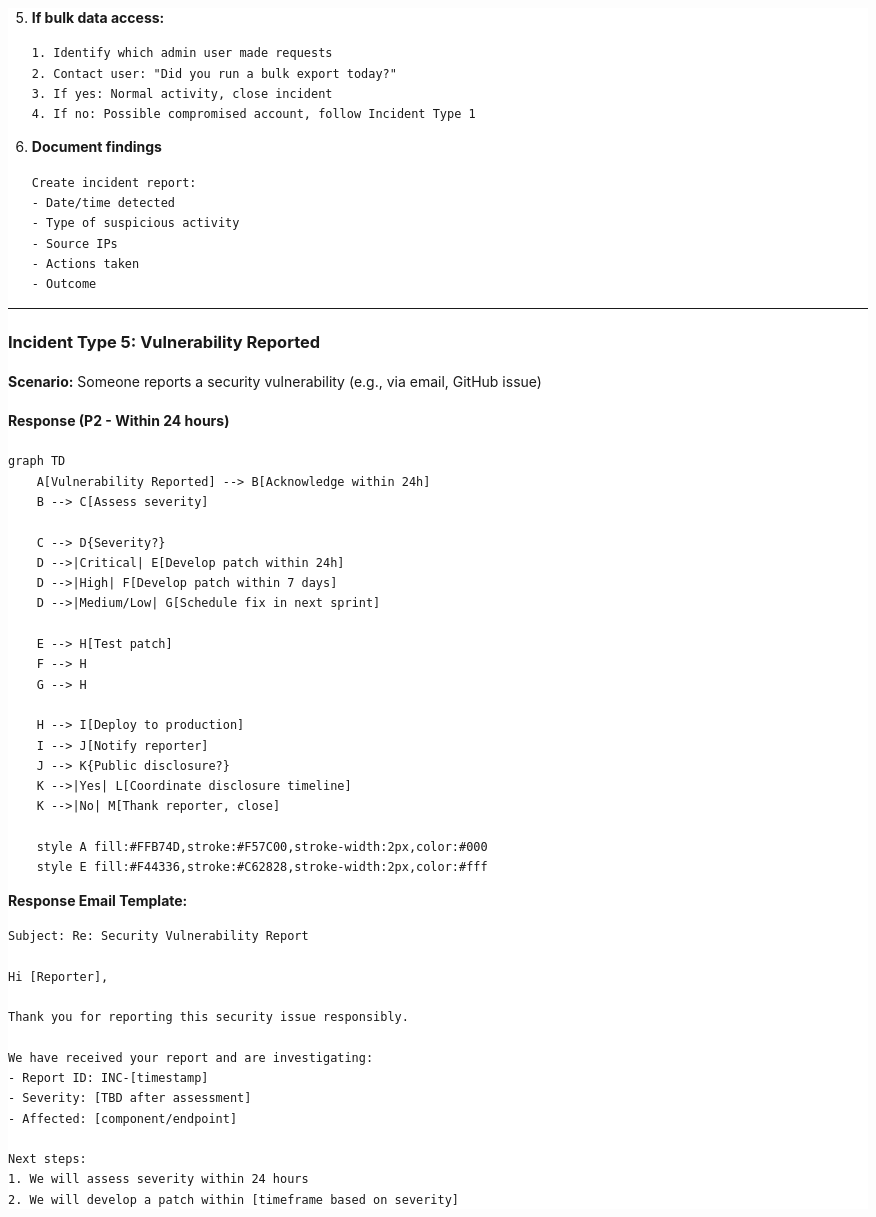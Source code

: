 5. **If bulk data access:**
   ```
   1. Identify which admin user made requests
   2. Contact user: "Did you run a bulk export today?"
   3. If yes: Normal activity, close incident
   4. If no: Possible compromised account, follow Incident Type 1
   ```

6. **Document findings**
   ```
   Create incident report:
   - Date/time detected
   - Type of suspicious activity
   - Source IPs
   - Actions taken
   - Outcome
   ```

---

### Incident Type 5: Vulnerability Reported

**Scenario:** Someone reports a security vulnerability (e.g., via email, GitHub issue)

#### Response (P2 - Within 24 hours)

```mermaid
graph TD
    A[Vulnerability Reported] --> B[Acknowledge within 24h]
    B --> C[Assess severity]

    C --> D{Severity?}
    D -->|Critical| E[Develop patch within 24h]
    D -->|High| F[Develop patch within 7 days]
    D -->|Medium/Low| G[Schedule fix in next sprint]

    E --> H[Test patch]
    F --> H
    G --> H

    H --> I[Deploy to production]
    I --> J[Notify reporter]
    J --> K{Public disclosure?}
    K -->|Yes| L[Coordinate disclosure timeline]
    K -->|No| M[Thank reporter, close]

    style A fill:#FFB74D,stroke:#F57C00,stroke-width:2px,color:#000
    style E fill:#F44336,stroke:#C62828,stroke-width:2px,color:#fff
```

**Response Email Template:**

```
Subject: Re: Security Vulnerability Report

Hi [Reporter],

Thank you for reporting this security issue responsibly.

We have received your report and are investigating:
- Report ID: INC-[timestamp]
- Severity: [TBD after assessment]
- Affected: [component/endpoint]

Next steps:
1. We will assess severity within 24 hours
2. We will develop a patch within [timeframe based on severity]
```